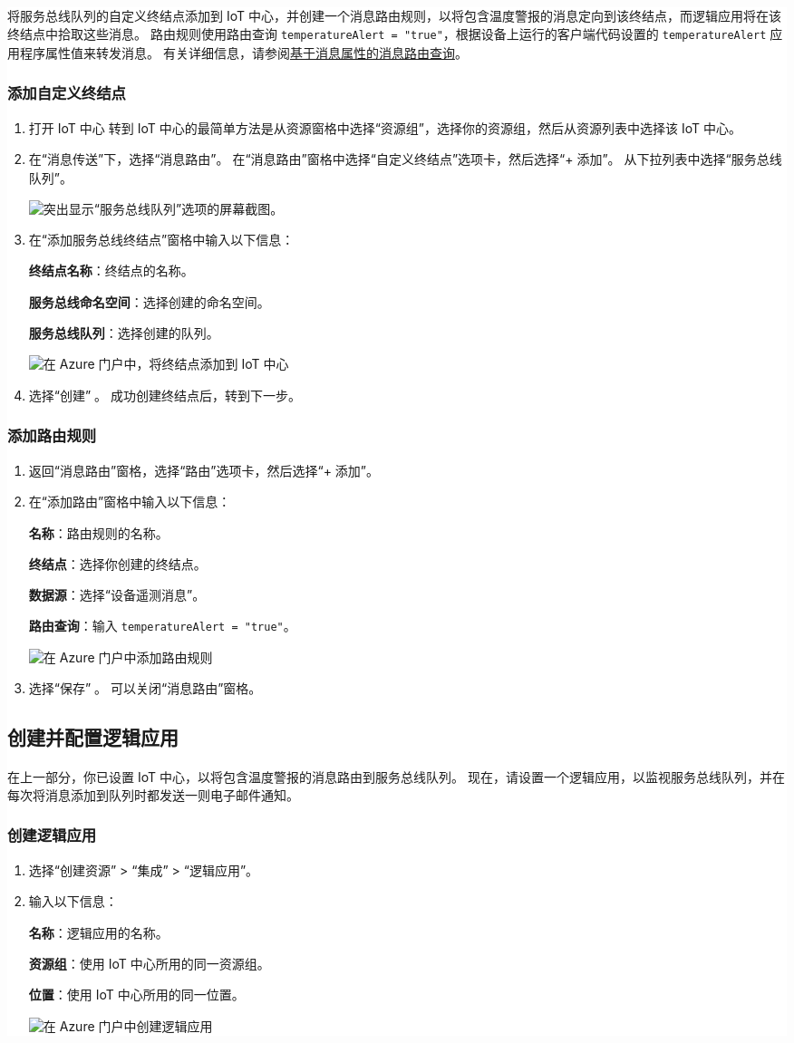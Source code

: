 将服务总线队列的自定义终结点添加到 IoT 中心，并创建一个消息路由规则，以将包含温度警报的消息定向到该终结点，而逻辑应用将在该终结点中拾取这些消息。 路由规则使用路由查询 `temperatureAlert = "true"`，根据设备上运行的客户端代码设置的 `temperatureAlert` 应用程序属性值来转发消息。 有关详细信息，请参阅[基于消息属性的消息路由查询](./iot-hub-devguide-routing-query-syntax.md#message-routing-query-based-on-message-properties)。

### <a name="add-a-custom-endpoint"></a>添加自定义终结点

1. 打开 IoT 中心 转到 IoT 中心的最简单方法是从资源窗格中选择“资源组”，选择你的资源组，然后从资源列表中选择该 IoT 中心。

1. 在“消息传送”下，选择“消息路由”。  在“消息路由”窗格中选择“自定义终结点”选项卡，然后选择“+ 添加”。   从下拉列表中选择“服务总线队列”。

   ![突出显示“服务总线队列”选项的屏幕截图。](media/iot-hub-monitoring-notifications-with-azure-logic-apps/select-iot-hub-custom-endpoint.png)

1. 在“添加服务总线终结点”窗格中输入以下信息：

   **终结点名称**：终结点的名称。

   **服务总线命名空间**：选择创建的命名空间。

   **服务总线队列**：选择创建的队列。

   ![在 Azure 门户中，将终结点添加到 IoT 中心](media/iot-hub-monitoring-notifications-with-azure-logic-apps/3-add-iot-hub-endpoint-azure-portal.png)

1. 选择“创建” 。 成功创建终结点后，转到下一步。

### <a name="add-a-routing-rule"></a>添加路由规则

1. 返回“消息路由”窗格，选择“路由”选项卡，然后选择“+ 添加”。  

1. 在“添加路由”窗格中输入以下信息：

   **名称**：路由规则的名称。

   **终结点**：选择你创建的终结点。

   **数据源**：选择“设备遥测消息”。

   **路由查询**：输入 `temperatureAlert = "true"`。

   ![在 Azure 门户中添加路由规则](media/iot-hub-monitoring-notifications-with-azure-logic-apps/4-add-routing-rule-azure-portal.png)

1. 选择“保存” 。 可以关闭“消息路由”窗格。

## <a name="create-and-configure-a-logic-app"></a>创建并配置逻辑应用

在上一部分，你已设置 IoT 中心，以将包含温度警报的消息路由到服务总线队列。 现在，请设置一个逻辑应用，以监视服务总线队列，并在每次将消息添加到队列时都发送一则电子邮件通知。

### <a name="create-a-logic-app"></a>创建逻辑应用

1. 选择“创建资源” > “集成” > “逻辑应用”。  

1. 输入以下信息：

   **名称**：逻辑应用的名称。

   **资源组**：使用 IoT 中心所用的同一资源组。

   **位置**：使用 IoT 中心所用的同一位置。

   ![在 Azure 门户中创建逻辑应用](media/iot-hub-monitoring-notifications-with-azure-logic-apps/create-a-logic-app.png)
